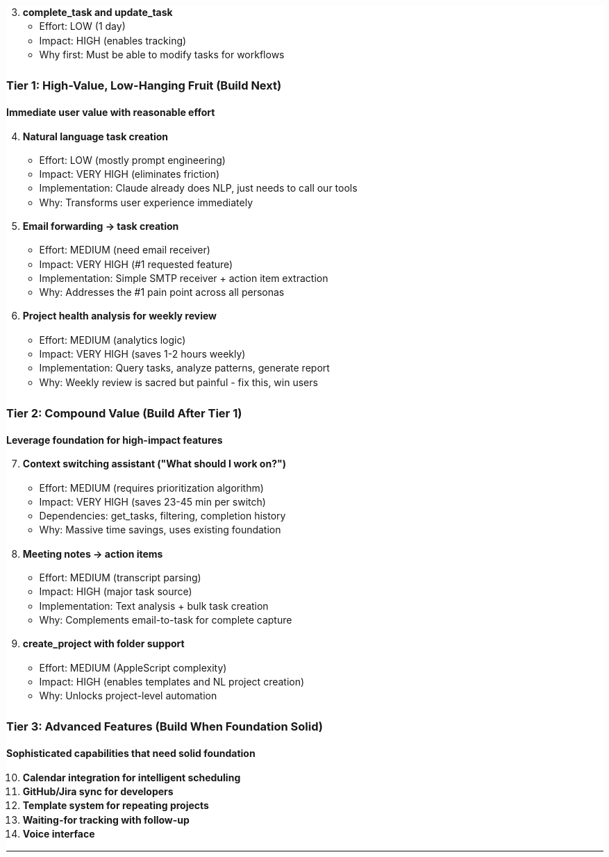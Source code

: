 3. **complete_task and update_task**
   - Effort: LOW (1 day)
   - Impact: HIGH (enables tracking)
   - Why first: Must be able to modify tasks for workflows

### Tier 1: High-Value, Low-Hanging Fruit (Build Next)
**Immediate user value with reasonable effort**

4. **Natural language task creation**
   - Effort: LOW (mostly prompt engineering)
   - Impact: VERY HIGH (eliminates friction)
   - Implementation: Claude already does NLP, just needs to call our tools
   - Why: Transforms user experience immediately

5. **Email forwarding → task creation**
   - Effort: MEDIUM (need email receiver)
   - Impact: VERY HIGH (#1 requested feature)
   - Implementation: Simple SMTP receiver + action item extraction
   - Why: Addresses the #1 pain point across all personas

6. **Project health analysis for weekly review**
   - Effort: MEDIUM (analytics logic)
   - Impact: VERY HIGH (saves 1-2 hours weekly)
   - Implementation: Query tasks, analyze patterns, generate report
   - Why: Weekly review is sacred but painful - fix this, win users

### Tier 2: Compound Value (Build After Tier 1)
**Leverage foundation for high-impact features**

7. **Context switching assistant ("What should I work on?")**
   - Effort: MEDIUM (requires prioritization algorithm)
   - Impact: VERY HIGH (saves 23-45 min per switch)
   - Dependencies: get_tasks, filtering, completion history
   - Why: Massive time savings, uses existing foundation

8. **Meeting notes → action items**
   - Effort: MEDIUM (transcript parsing)
   - Impact: HIGH (major task source)
   - Implementation: Text analysis + bulk task creation
   - Why: Complements email-to-task for complete capture

9. **create_project with folder support**
   - Effort: MEDIUM (AppleScript complexity)
   - Impact: HIGH (enables templates and NL project creation)
   - Why: Unlocks project-level automation

### Tier 3: Advanced Features (Build When Foundation Solid)
**Sophisticated capabilities that need solid foundation**

10. **Calendar integration for intelligent scheduling**
11. **GitHub/Jira sync for developers**
12. **Template system for repeating projects**
13. **Waiting-for tracking with follow-up**
14. **Voice interface**

---